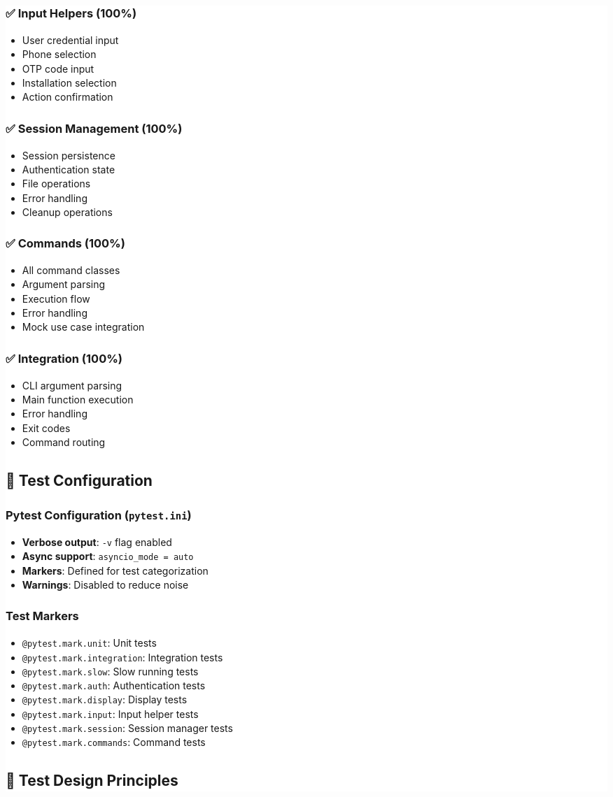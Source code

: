 ### ✅ **Input Helpers** (100%)
- User credential input
- Phone selection
- OTP code input
- Installation selection
- Action confirmation

### ✅ **Session Management** (100%)
- Session persistence
- Authentication state
- File operations
- Error handling
- Cleanup operations

### ✅ **Commands** (100%)
- All command classes
- Argument parsing
- Execution flow
- Error handling
- Mock use case integration

### ✅ **Integration** (100%)
- CLI argument parsing
- Main function execution
- Error handling
- Exit codes
- Command routing

## 🔧 Test Configuration

### Pytest Configuration (`pytest.ini`)
- **Verbose output**: `-v` flag enabled
- **Async support**: `asyncio_mode = auto`
- **Markers**: Defined for test categorization
- **Warnings**: Disabled to reduce noise

### Test Markers
- `@pytest.mark.unit`: Unit tests
- `@pytest.mark.integration`: Integration tests
- `@pytest.mark.slow`: Slow running tests
- `@pytest.mark.auth`: Authentication tests
- `@pytest.mark.display`: Display tests
- `@pytest.mark.input`: Input helper tests
- `@pytest.mark.session`: Session manager tests
- `@pytest.mark.commands`: Command tests

## 🎯 Test Design Principles
